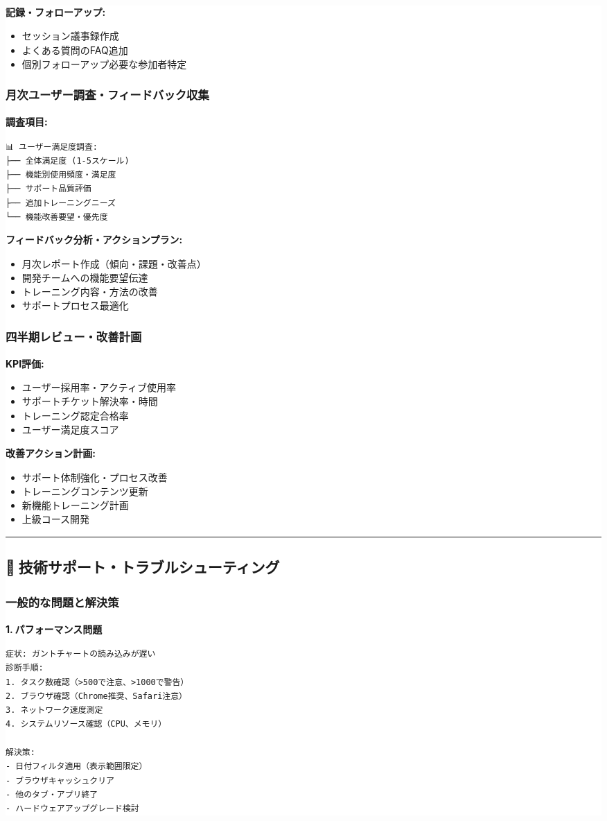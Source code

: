 **記録・フォローアップ:**
- セッション議事録作成
- よくある質問のFAQ追加
- 個別フォローアップ必要な参加者特定

### 月次ユーザー調査・フィードバック収集

**調査項目:**
```
📊 ユーザー満足度調査:
├── 全体満足度 (1-5スケール)
├── 機能別使用頻度・満足度
├── サポート品質評価
├── 追加トレーニングニーズ
└── 機能改善要望・優先度
```

**フィードバック分析・アクションプラン:**
- 月次レポート作成（傾向・課題・改善点）
- 開発チームへの機能要望伝達
- トレーニング内容・方法の改善
- サポートプロセス最適化

### 四半期レビュー・改善計画

**KPI評価:**
- ユーザー採用率・アクティブ使用率
- サポートチケット解決率・時間
- トレーニング認定合格率
- ユーザー満足度スコア

**改善アクション計画:**
- サポート体制強化・プロセス改善
- トレーニングコンテンツ更新
- 新機能トレーニング計画
- 上級コース開発

---

## 🔧 技術サポート・トラブルシューティング

### 一般的な問題と解決策

**1. パフォーマンス問題**
```
症状: ガントチャートの読み込みが遅い
診断手順:
1. タスク数確認（>500で注意、>1000で警告）
2. ブラウザ確認（Chrome推奨、Safari注意）
3. ネットワーク速度測定
4. システムリソース確認（CPU、メモリ）

解決策:
- 日付フィルタ適用（表示範囲限定）
- ブラウザキャッシュクリア
- 他のタブ・アプリ終了
- ハードウェアアップグレード検討
```
